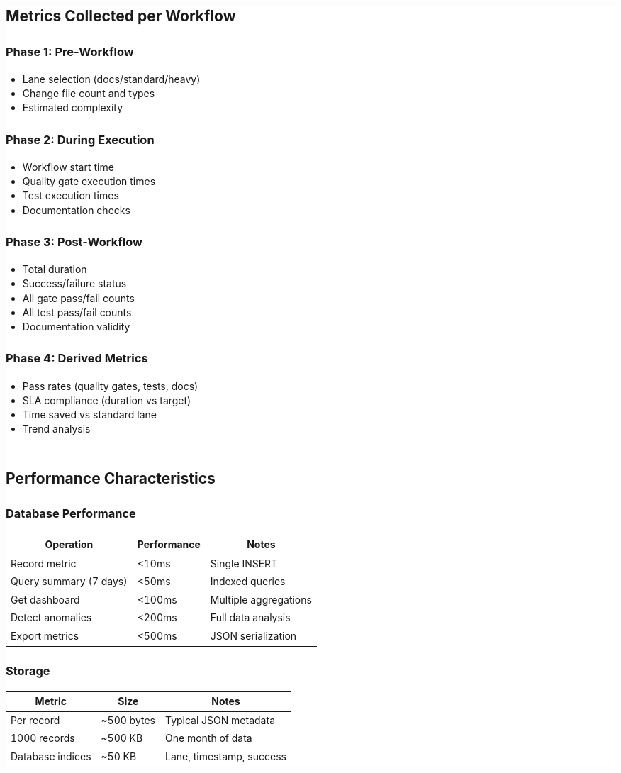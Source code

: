 
## Metrics Collected per Workflow

### Phase 1: Pre-Workflow
- Lane selection (docs/standard/heavy)
- Change file count and types
- Estimated complexity

### Phase 2: During Execution
- Workflow start time
- Quality gate execution times
- Test execution times
- Documentation checks

### Phase 3: Post-Workflow
- Total duration
- Success/failure status
- All gate pass/fail counts
- All test pass/fail counts
- Documentation validity

### Phase 4: Derived Metrics
- Pass rates (quality gates, tests, docs)
- SLA compliance (duration vs target)
- Time saved vs standard lane
- Trend analysis

---

## Performance Characteristics

### Database Performance

| Operation | Performance | Notes |
|-----------|-------------|-------|
| Record metric | <10ms | Single INSERT |
| Query summary (7 days) | <50ms | Indexed queries |
| Get dashboard | <100ms | Multiple aggregations |
| Detect anomalies | <200ms | Full data analysis |
| Export metrics | <500ms | JSON serialization |

### Storage

| Metric | Size | Notes |
|--------|------|-------|
| Per record | ~500 bytes | Typical JSON metadata |
| 1000 records | ~500 KB | One month of data |
| Database indices | ~50 KB | Lane, timestamp, success |
